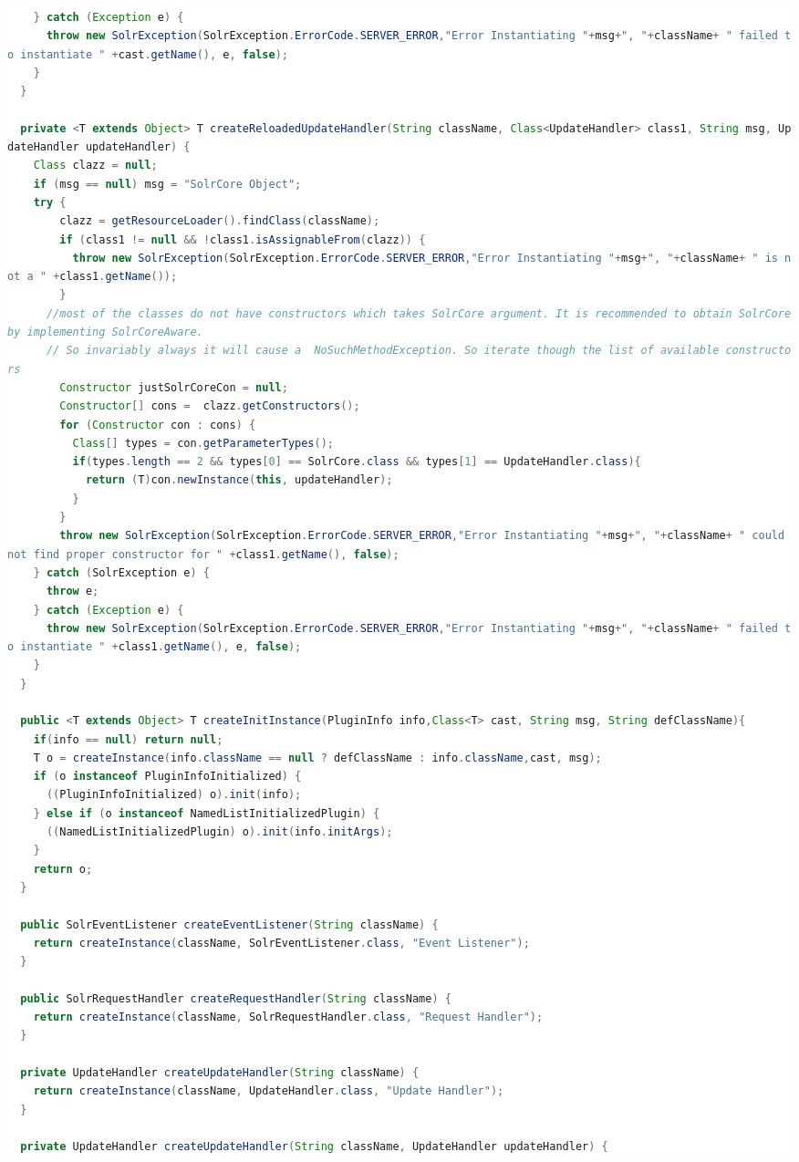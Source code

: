 ```java
    } catch (Exception e) {
      throw new SolrException(SolrException.ErrorCode.SERVER_ERROR,"Error Instantiating "+msg+", "+className+ " failed to instantiate " +cast.getName(), e, false);
    }
  }
  
  private <T extends Object> T createReloadedUpdateHandler(String className, Class<UpdateHandler> class1, String msg, UpdateHandler updateHandler) {
    Class clazz = null;
    if (msg == null) msg = "SolrCore Object";
    try {
        clazz = getResourceLoader().findClass(className);
        if (class1 != null && !class1.isAssignableFrom(clazz)) {
          throw new SolrException(SolrException.ErrorCode.SERVER_ERROR,"Error Instantiating "+msg+", "+className+ " is not a " +class1.getName());
        }
      //most of the classes do not have constructors which takes SolrCore argument. It is recommended to obtain SolrCore by implementing SolrCoreAware.
      // So invariably always it will cause a  NoSuchMethodException. So iterate though the list of available constructors
        Constructor justSolrCoreCon = null;
        Constructor[] cons =  clazz.getConstructors();
        for (Constructor con : cons) {
          Class[] types = con.getParameterTypes();
          if(types.length == 2 && types[0] == SolrCore.class && types[1] == UpdateHandler.class){
            return (T)con.newInstance(this, updateHandler);
          } 
        }
        throw new SolrException(SolrException.ErrorCode.SERVER_ERROR,"Error Instantiating "+msg+", "+className+ " could not find proper constructor for " +class1.getName(), false);
    } catch (SolrException e) {
      throw e;
    } catch (Exception e) {
      throw new SolrException(SolrException.ErrorCode.SERVER_ERROR,"Error Instantiating "+msg+", "+className+ " failed to instantiate " +class1.getName(), e, false);
    }
  }

  public <T extends Object> T createInitInstance(PluginInfo info,Class<T> cast, String msg, String defClassName){
    if(info == null) return null;
    T o = createInstance(info.className == null ? defClassName : info.className,cast, msg);
    if (o instanceof PluginInfoInitialized) {
      ((PluginInfoInitialized) o).init(info);
    } else if (o instanceof NamedListInitializedPlugin) {
      ((NamedListInitializedPlugin) o).init(info.initArgs);
    }
    return o;
  }

  public SolrEventListener createEventListener(String className) {
    return createInstance(className, SolrEventListener.class, "Event Listener");
  }

  public SolrRequestHandler createRequestHandler(String className) {
    return createInstance(className, SolrRequestHandler.class, "Request Handler");
  }

  private UpdateHandler createUpdateHandler(String className) {
    return createInstance(className, UpdateHandler.class, "Update Handler");
  }
  
  private UpdateHandler createUpdateHandler(String className, UpdateHandler updateHandler) {
```